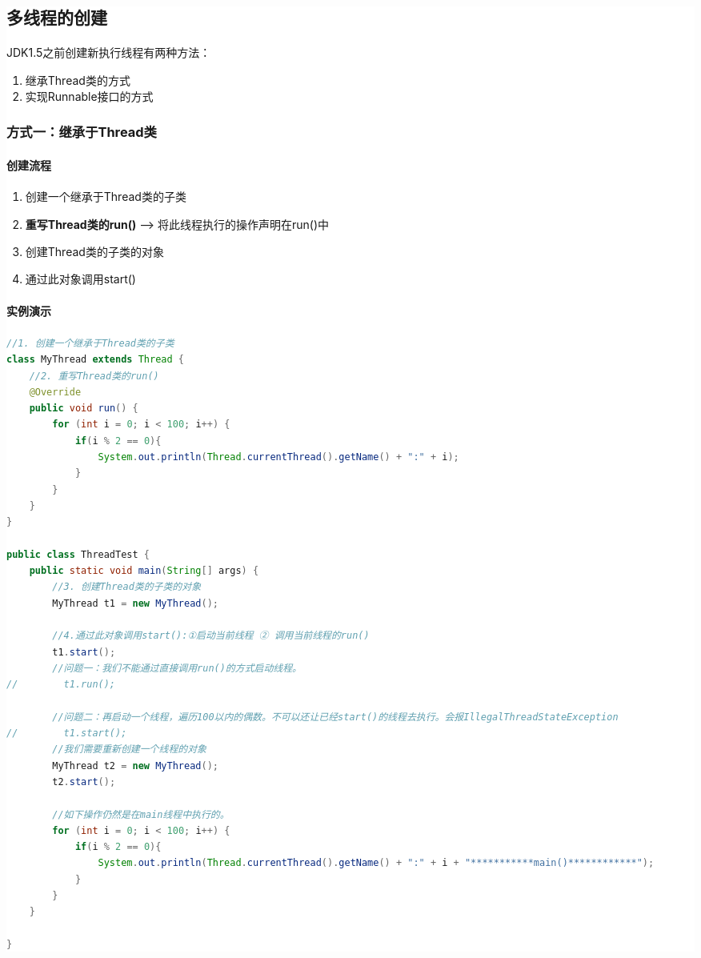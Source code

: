 


## 多线程的创建

JDK1.5之前创建新执行线程有两种方法：

1. 继承Thread类的方式
2. 实现Runnable接口的方式



### 方式一：继承于Thread类

#### 创建流程

1. 创建一个继承于Thread类的子类

2. **重写Thread类的run()** --> 将此线程执行的操作声明在run()中

3. 创建Thread类的子类的对象

4. 通过此对象调用start()

#### 实例演示

```java
//1. 创建一个继承于Thread类的子类
class MyThread extends Thread {
    //2. 重写Thread类的run()
    @Override
    public void run() {
        for (int i = 0; i < 100; i++) {
            if(i % 2 == 0){
                System.out.println(Thread.currentThread().getName() + ":" + i);
            }
        }
    }
}

public class ThreadTest {
    public static void main(String[] args) {
        //3. 创建Thread类的子类的对象
        MyThread t1 = new MyThread();

        //4.通过此对象调用start():①启动当前线程 ② 调用当前线程的run()
        t1.start();
        //问题一：我们不能通过直接调用run()的方式启动线程。
//        t1.run();

        //问题二：再启动一个线程，遍历100以内的偶数。不可以还让已经start()的线程去执行。会报IllegalThreadStateException
//        t1.start();
        //我们需要重新创建一个线程的对象
        MyThread t2 = new MyThread();
        t2.start();

        //如下操作仍然是在main线程中执行的。
        for (int i = 0; i < 100; i++) {
            if(i % 2 == 0){
                System.out.println(Thread.currentThread().getName() + ":" + i + "***********main()************");
            }
        }
    }

}
```

